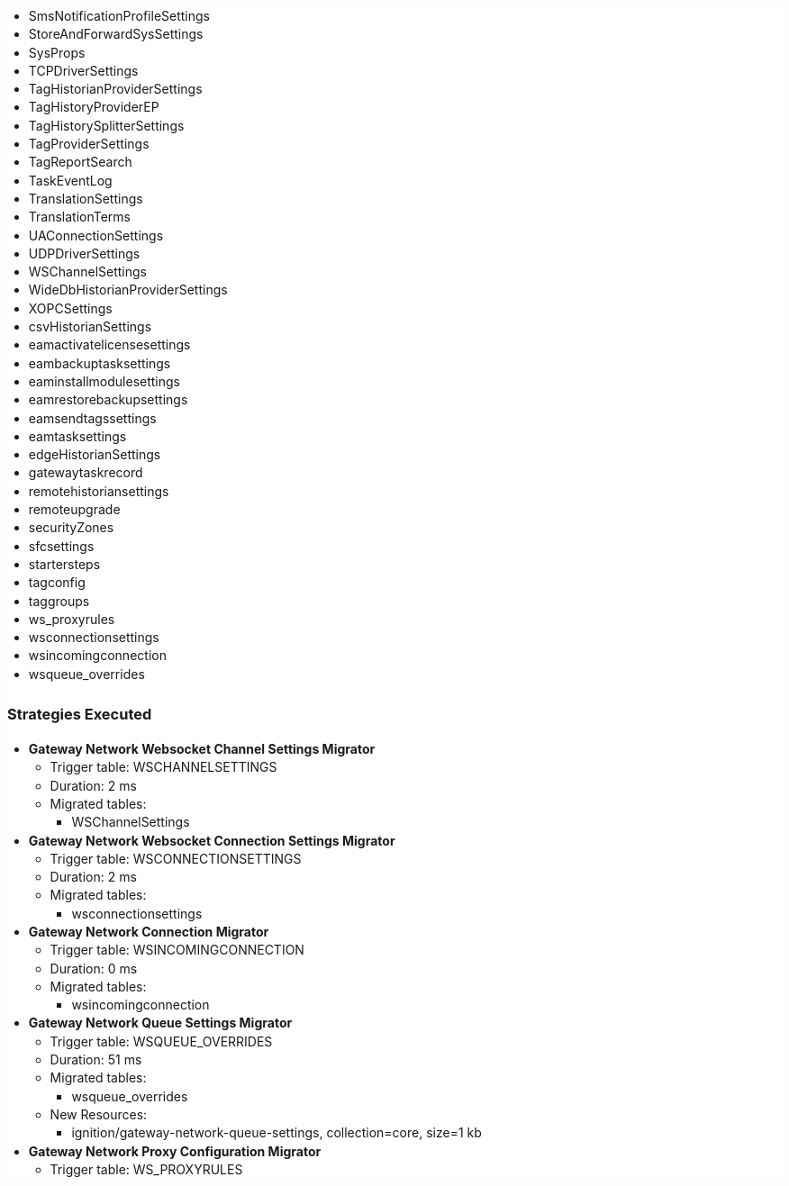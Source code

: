 - SmsNotificationProfileSettings
- StoreAndForwardSysSettings
- SysProps
- TCPDriverSettings
- TagHistorianProviderSettings
- TagHistoryProviderEP
- TagHistorySplitterSettings
- TagProviderSettings
- TagReportSearch
- TaskEventLog
- TranslationSettings
- TranslationTerms
- UAConnectionSettings
- UDPDriverSettings
- WSChannelSettings
- WideDbHistorianProviderSettings
- XOPCSettings
- csvHistorianSettings
- eamactivatelicensesettings
- eambackuptasksettings
- eaminstallmodulesettings
- eamrestorebackupsettings
- eamsendtagssettings
- eamtasksettings
- edgeHistorianSettings
- gatewaytaskrecord
- remotehistoriansettings
- remoteupgrade
- securityZones
- sfcsettings
- startersteps
- tagconfig
- taggroups
- ws_proxyrules
- wsconnectionsettings
- wsincomingconnection
- wsqueue_overrides

### Strategies Executed

- **Gateway Network Websocket Channel Settings Migrator**
  - Trigger table: WSCHANNELSETTINGS
  - Duration: 2 ms
  - Migrated tables:
    - WSChannelSettings
- **Gateway Network Websocket Connection Settings Migrator**
  - Trigger table: WSCONNECTIONSETTINGS
  - Duration: 2 ms
  - Migrated tables:
    - wsconnectionsettings
- **Gateway Network Connection Migrator**
  - Trigger table: WSINCOMINGCONNECTION
  - Duration: 0 ms
  - Migrated tables:
    - wsincomingconnection
- **Gateway Network Queue Settings Migrator**
  - Trigger table: WSQUEUE_OVERRIDES
  - Duration: 51 ms
  - Migrated tables:
    - wsqueue_overrides
  - New Resources:
    - ignition/gateway-network-queue-settings, collection=core, size=1 kb
- **Gateway Network Proxy Configuration Migrator**
  - Trigger table: WS_PROXYRULES